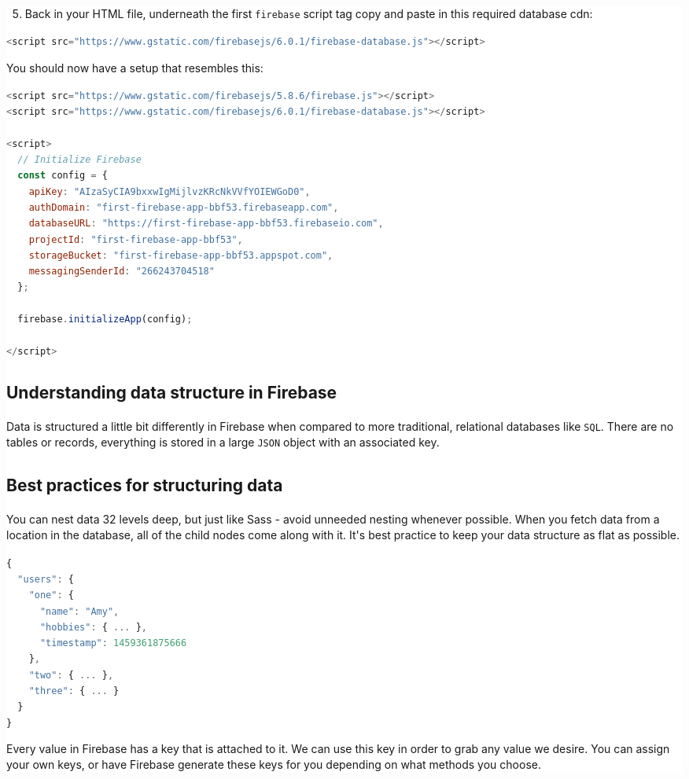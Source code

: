 5. Back in your HTML file, underneath the first `firebase` script tag copy and paste in this required database cdn:
```js
<script src="https://www.gstatic.com/firebasejs/6.0.1/firebase-database.js"></script>
```

You should now have a setup that resembles this:

```javascript
<script src="https://www.gstatic.com/firebasejs/5.8.6/firebase.js"></script>
<script src="https://www.gstatic.com/firebasejs/6.0.1/firebase-database.js"></script>

<script>
  // Initialize Firebase
  const config = {
    apiKey: "AIzaSyCIA9bxxwIgMijlvzKRcNkVVfYOIEWGoD0",
    authDomain: "first-firebase-app-bbf53.firebaseapp.com",
    databaseURL: "https://first-firebase-app-bbf53.firebaseio.com",
    projectId: "first-firebase-app-bbf53",
    storageBucket: "first-firebase-app-bbf53.appspot.com",
    messagingSenderId: "266243704518"
  };

  firebase.initializeApp(config);

</script>
```

## Understanding data structure in Firebase

Data is structured a little bit differently in Firebase when compared to more traditional, relational databases like `SQL`. There are no tables or records, everything is stored in a large `JSON` object with an associated key. 

## Best practices for structuring data

You can nest data 32 levels deep, but just like Sass - avoid unneeded nesting whenever possible. When you fetch data from a location in the database, all of the child nodes come along with it. It's best practice to keep your data structure as flat as possible. 


```js
{
  "users": {
    "one": {
      "name": "Amy",
      "hobbies": { ... },
      "timestamp": 1459361875666
    },
    "two": { ... },
    "three": { ... }
  }
}
```
Every value in Firebase has a key that is attached to it. We can use this key in order to grab any value we desire. You can assign your own keys, or have Firebase generate these keys for you depending on what methods you choose. 
